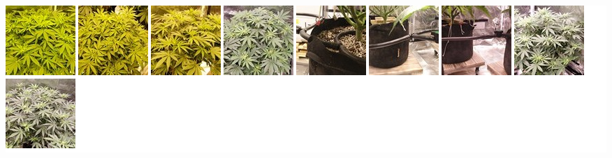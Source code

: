 [![11-10-2019](thumbs/11-10-2019/1570819801188.jpg)](images/11-10-2019/1570819801188.jpg)
[![11-10-2019](thumbs/11-10-2019/1570819806252.jpg)](images/11-10-2019/1570819806252.jpg)
[![11-10-2019](thumbs/11-10-2019/1570819811622.jpg)](images/11-10-2019/1570819811622.jpg)
[![11-10-2019](thumbs/11-10-2019/1570819817300.jpg)](images/11-10-2019/1570819817300.jpg)
[![12-10-2019](thumbs/12-10-2019/1570904379780.jpg)](images/12-10-2019/1570904379780.jpg)
[![12-10-2019](thumbs/12-10-2019/1570904411230.jpg)](images/12-10-2019/1570904411230.jpg)
[![12-10-2019](thumbs/12-10-2019/1570904417959.jpg)](images/12-10-2019/1570904417959.jpg)
[![16-10-2019](thumbs/16-10-2019/1571242369000.jpg)](images/16-10-2019/1571242369000.jpg)
[![16-10-2019](thumbs/16-10-2019/1571242377218.jpg)](images/16-10-2019/1571242377218.jpg)